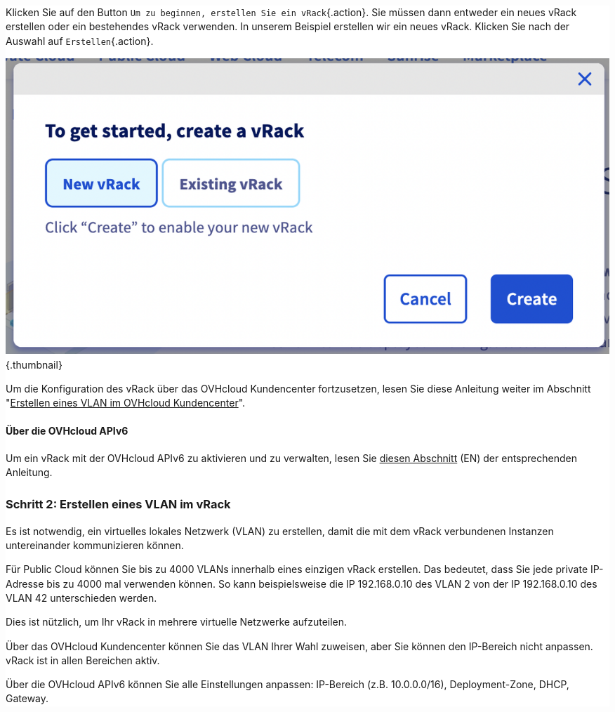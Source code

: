 Klicken Sie auf den Button `Um zu beginnen, erstellen Sie ein vRack`{.action}. Sie müssen dann entweder ein neues vRack erstellen oder ein bestehendes vRack verwenden. In unserem Beispiel erstellen wir ein neues vRack. Klicken Sie nach der Auswahl auf `Erstellen`{.action}.

![vRack erstellen](images/vrack3.png){.thumbnail}

Um die Konfiguration des vRack über das OVHcloud Kundencenter fortzusetzen, lesen Sie diese Anleitung weiter im Abschnitt "[Erstellen eines VLAN im OVHcloud Kundencenter](#kundencenter)".

#### Über die OVHcloud APIv6

Um ein vRack mit der OVHcloud APIv6 zu aktivieren und zu verwalten, lesen Sie [diesen Abschnitt](https://docs.ovh.com/gb/en/publiccloud/network-services/public-cloud-vrack-apiv6/#step-1-activating-and-managing-a-vrack) (EN) der entsprechenden Anleitung.

### Schritt 2: Erstellen eines VLAN im vRack

Es ist notwendig, ein virtuelles lokales Netzwerk (VLAN) zu erstellen, damit die mit dem vRack verbundenen Instanzen untereinander kommunizieren können.

Für Public Cloud können Sie bis zu 4000 VLANs innerhalb eines einzigen vRack erstellen. Das bedeutet, dass Sie jede private IP-Adresse bis zu 4000 mal verwenden können.
So kann beispielsweise die IP 192.168.0.10 des VLAN 2 von der IP 192.168.0.10 des VLAN 42 unterschieden werden.

Dies ist nützlich, um Ihr vRack in mehrere virtuelle Netzwerke aufzuteilen.

Über das OVHcloud Kundencenter können Sie das VLAN Ihrer Wahl zuweisen, aber Sie können den IP-Bereich nicht anpassen. vRack ist in allen Bereichen aktiv.

Über die OVHcloud APIv6 können Sie alle Einstellungen anpassen: IP-Bereich (z.B. 10.0.0.0/16), Deployment-Zone, DHCP, Gateway.
